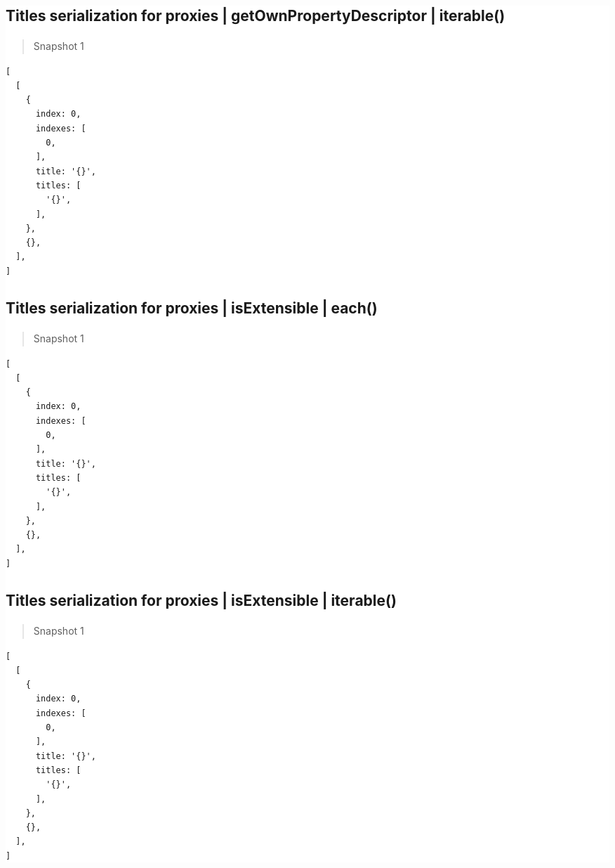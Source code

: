 ## Titles serialization for proxies | getOwnPropertyDescriptor | iterable()

> Snapshot 1

    [
      [
        {
          index: 0,
          indexes: [
            0,
          ],
          title: '{}',
          titles: [
            '{}',
          ],
        },
        {},
      ],
    ]

## Titles serialization for proxies | isExtensible | each()

> Snapshot 1

    [
      [
        {
          index: 0,
          indexes: [
            0,
          ],
          title: '{}',
          titles: [
            '{}',
          ],
        },
        {},
      ],
    ]

## Titles serialization for proxies | isExtensible | iterable()

> Snapshot 1

    [
      [
        {
          index: 0,
          indexes: [
            0,
          ],
          title: '{}',
          titles: [
            '{}',
          ],
        },
        {},
      ],
    ]
